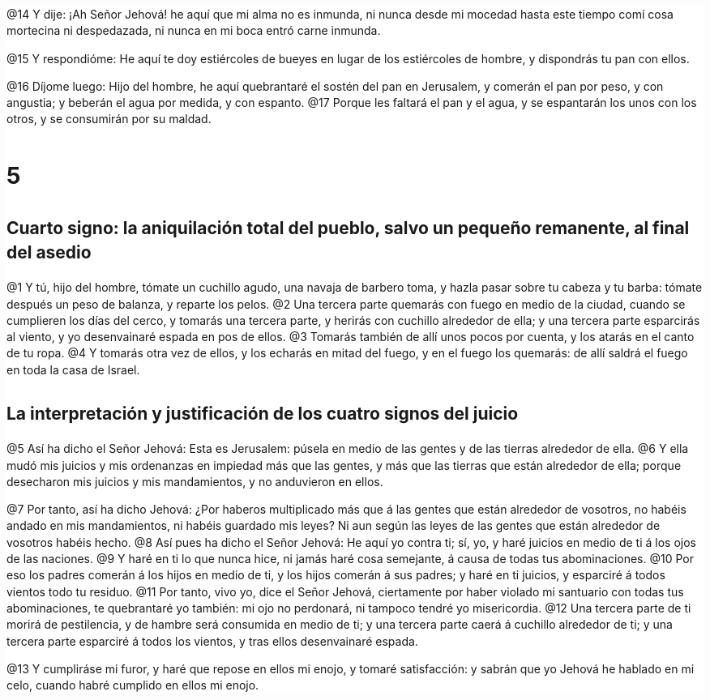 @14 Y dije: ¡Ah Señor Jehová! he aquí que mi alma no es inmunda, ni nunca desde mi mocedad hasta este tiempo comí cosa mortecina ni despedazada, ni nunca en mi boca entró carne inmunda.

@15 Y respondióme: He aquí te doy estiércoles de bueyes en lugar de los estiércoles de hombre, y dispondrás tu pan con ellos.

@16 Díjome luego: Hijo del hombre, he aquí quebrantaré el sostén del pan en Jerusalem, y comerán el pan por peso, y con angustia; y beberán el agua por medida, y con espanto. 
@17 Porque les faltará el pan y el agua, y se espantarán los unos con los otros, y se consumirán por su maldad. 

# 5 
## Cuarto signo: la aniquilación total del pueblo, salvo un pequeño remanente, al final del asedio
@1 Y tú, hijo del hombre, tómate un cuchillo agudo, una navaja de barbero toma, y hazla pasar sobre tu cabeza y tu barba: tómate después un peso de balanza, y reparte los pelos. 
@2 Una tercera parte quemarás con fuego en medio de la ciudad, cuando se cumplieren los días del cerco, y tomarás una tercera parte, y herirás con cuchillo alrededor de ella; y una tercera parte esparcirás al viento, y yo desenvainaré espada en pos de ellos. 
@3 Tomarás también de allí unos pocos por cuenta, y los atarás en el canto de tu ropa. 
@4 Y tomarás otra vez de ellos, y los echarás en mitad del fuego, y en el fuego los quemarás: de allí saldrá el fuego en toda la casa de Israel.

## La interpretación y justificación de los cuatro signos del juicio
@5 Así ha dicho el Señor Jehová: Esta es Jerusalem: púsela en medio de las gentes y de las tierras alrededor de ella. 
@6 Y ella mudó mis juicios y mis ordenanzas en impiedad más que las gentes, y más que las tierras que están alrededor de ella; porque desecharon mis juicios y mis mandamientos, y no anduvieron en ellos.

@7 Por tanto, así ha dicho Jehová: ¿Por haberos multiplicado más que á las gentes que están alrededor de vosotros, no habéis andado en mis mandamientos, ni habéis guardado mis leyes? Ni aun según las leyes de las gentes que están alrededor de vosotros habéis hecho. 
@8 Así pues ha dicho el Señor Jehová: He aquí yo contra ti; sí, yo, y haré juicios en medio de ti á los ojos de las naciones. 
@9 Y haré en ti lo que nunca hice, ni jamás haré cosa semejante, á causa de todas tus abominaciones. 
@10 Por eso los padres comerán á los hijos en medio de ti, y los hijos comerán á sus padres; y haré en ti juicios, y esparciré á todos vientos todo tu residuo. 
@11 Por tanto, vivo yo, dice el Señor Jehová, ciertamente por haber violado mi santuario con todas tus abominaciones, te quebrantaré yo también: mi ojo no perdonará, ni tampoco tendré yo misericordia. 
@12 Una tercera parte de ti morirá de pestilencia, y de hambre será consumida en medio de ti; y una tercera parte caerá á cuchillo alrededor de ti; y una tercera parte esparciré á todos los vientos, y tras ellos desenvainaré espada.

@13 Y cumpliráse mi furor, y haré que repose en ellos mi enojo, y tomaré satisfacción: y sabrán que yo Jehová he hablado en mi celo, cuando habré cumplido en ellos mi enojo.

